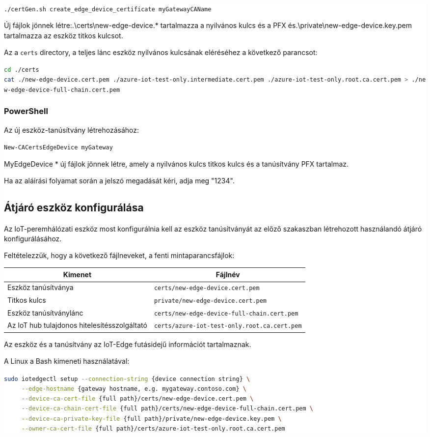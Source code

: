    ```bash
   ./certGen.sh create_edge_device_certificate myGatewayCAName
   ```

Új fájlok jönnek létre:.\certs\new-edge-device.* tartalmazza a nyilvános kulcs és a PFX és.\private\new-edge-device.key.pem tartalmazza az eszköz titkos kulcsot.
 
Az a `certs` directory, a teljes lánc eszköz nyilvános kulcsának eléréséhez a következő parancsot:

   ```bash
   cd ./certs
   cat ./new-edge-device.cert.pem ./azure-iot-test-only.intermediate.cert.pem ./azure-iot-test-only.root.ca.cert.pem > ./new-edge-device-full-chain.cert.pem
   ```

### <a name="powershell"></a>PowerShell

Az új eszköz-tanúsítvány létrehozásához: 
   ```powershell
   New-CACertsEdgeDevice myGateway
   ```

MyEdgeDevice * új fájlok jönnek létre, amely a nyilvános kulcs titkos kulcs és a tanúsítvány PFX tartalmaz. 

Ha az aláírási folyamat során a jelszó megadását kéri, adja meg "1234".

## <a name="configure-a-gateway-device"></a>Átjáró eszköz konfigurálása

Az IoT-peremhálózati eszköz most konfigurálnia kell az eszköz tanúsítványát az előző szakaszban létrehozott használandó átjáró konfigurálásához.

Feltételezzük, hogy a következő fájlneveket, a fenti mintaparancsfájlok:

| Kimenet | Fájlnév |
| ------ | --------- |
| Eszköz tanúsítványa | `certs/new-edge-device.cert.pem` |
| Titkos kulcs | `private/new-edge-device.cert.pem` |
| Eszköz tanúsítványlánc | `certs/new-edge-device-full-chain.cert.pem` |
| Az IoT hub tulajdonos hitelesítésszolgáltató | `certs/azure-iot-test-only.root.ca.cert.pem`  |

Az eszköz és a tanúsítvány az IoT-Edge futásidejű információt tartalmaznak. 
 
A Linux a Bash kimeneti használatával:

   ```bash
   sudo iotedgectl setup --connection-string {device connection string} \
        --edge-hostname {gateway hostname, e.g. mygateway.contoso.com} \
        --device-ca-cert-file {full path}/certs/new-edge-device.cert.pem \
        --device-ca-chain-cert-file {full path}/certs/new-edge-device-full-chain.cert.pem \
        --device-ca-private-key-file {full path}/private/new-edge-device.key.pem \
        --owner-ca-cert-file {full path}/certs/azure-iot-test-only.root.ca.cert.pem
   ```
